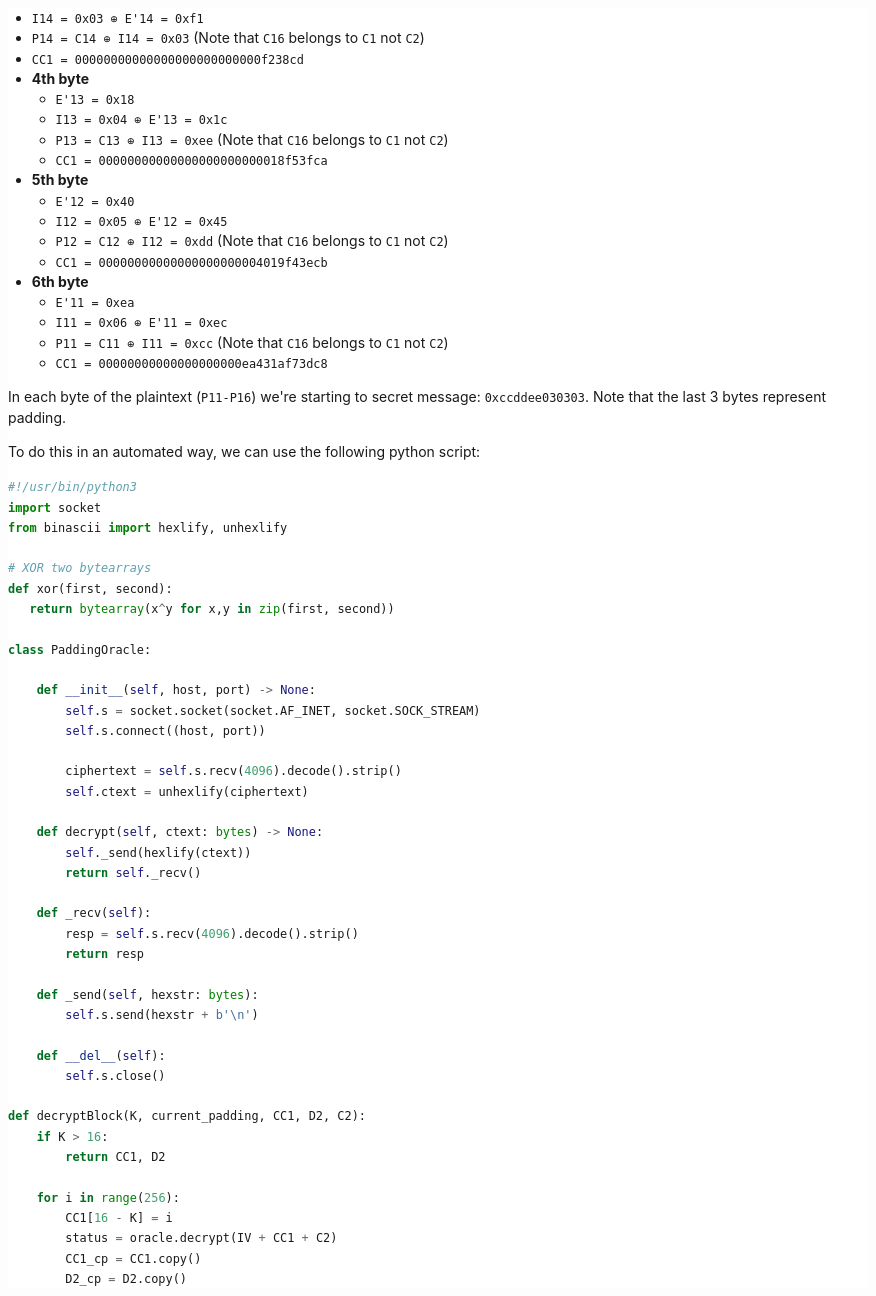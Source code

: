   - `I14 = 0x03 ⊕ E'14 = 0xf1` 
  - `P14 = C14 ⊕ I14 = 0x03` (Note that `C16` belongs to `C1` not `C2`)
  - `CC1 = 00000000000000000000000000f238cd`
- **4th byte**
  - `E'13 = 0x18`
  - `I13 = 0x04 ⊕ E'13 = 0x1c` 
  - `P13 = C13 ⊕ I13 = 0xee` (Note that `C16` belongs to `C1` not `C2`)
  - `CC1 = 00000000000000000000000018f53fca`
- **5th byte**
  - `E'12 = 0x40`
  - `I12 = 0x05 ⊕ E'12 = 0x45` 
  - `P12 = C12 ⊕ I12 = 0xdd` (Note that `C16` belongs to `C1` not `C2`)
  - `CC1 = 00000000000000000000004019f43ecb`
- **6th byte**
  - `E'11 = 0xea`
  - `I11 = 0x06 ⊕ E'11 = 0xec` 
  - `P11 = C11 ⊕ I11 = 0xcc` (Note that `C16` belongs to `C1` not `C2`)
  - `CC1 = 00000000000000000000ea431af73dc8`

In each byte of the plaintext (`P11-P16`) we're starting to secret message: `0xccddee030303`. Note that the last 3 bytes represent padding.

To do this in an automated way, we can use the following python script:

```python
#!/usr/bin/python3
import socket
from binascii import hexlify, unhexlify

# XOR two bytearrays
def xor(first, second):
   return bytearray(x^y for x,y in zip(first, second))

class PaddingOracle:

    def __init__(self, host, port) -> None:
        self.s = socket.socket(socket.AF_INET, socket.SOCK_STREAM)
        self.s.connect((host, port))

        ciphertext = self.s.recv(4096).decode().strip()
        self.ctext = unhexlify(ciphertext)

    def decrypt(self, ctext: bytes) -> None:
        self._send(hexlify(ctext))
        return self._recv()

    def _recv(self):
        resp = self.s.recv(4096).decode().strip()
        return resp 

    def _send(self, hexstr: bytes):
        self.s.send(hexstr + b'\n')

    def __del__(self):
        self.s.close()

def decryptBlock(K, current_padding, CC1, D2, C2):
    if K > 16:
        return CC1, D2

    for i in range(256):
        CC1[16 - K] = i
        status = oracle.decrypt(IV + CC1 + C2)
        CC1_cp = CC1.copy()
        D2_cp = D2.copy()
```